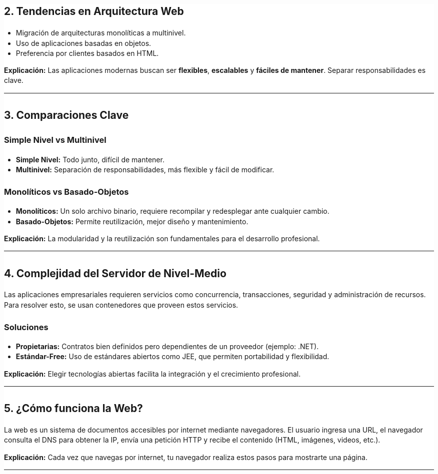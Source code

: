 
## 2. Tendencias en Arquitectura Web

- Migración de arquitecturas monolíticas a multinivel.
- Uso de aplicaciones basadas en objetos.
- Preferencia por clientes basados en HTML.

**Explicación:**
Las aplicaciones modernas buscan ser **flexibles**, **escalables** y **fáciles de mantener**. Separar responsabilidades es clave.

---

## 3. Comparaciones Clave

### Simple Nivel vs Multinivel

- **Simple Nivel:** Todo junto, difícil de mantener.
- **Multinivel:** Separación de responsabilidades, más flexible y fácil de modificar.

### Monolíticos vs Basado-Objetos

- **Monolíticos:** Un solo archivo binario, requiere recompilar y redesplegar ante cualquier cambio.
- **Basado-Objetos:** Permite reutilización, mejor diseño y mantenimiento.

**Explicación:**
La modularidad y la reutilización son fundamentales para el desarrollo profesional.

---

## 4. Complejidad del Servidor de Nivel-Medio

Las aplicaciones empresariales requieren servicios como concurrencia, transacciones, seguridad y administración de recursos. Para resolver esto, se usan contenedores que proveen estos servicios.

### Soluciones

- **Propietarias:** Contratos bien definidos pero dependientes de un proveedor (ejemplo: .NET).
- **Estándar-Free:** Uso de estándares abiertos como JEE, que permiten portabilidad y flexibilidad.

**Explicación:**
Elegir tecnologías abiertas facilita la integración y el crecimiento profesional.

---

## 5. ¿Cómo funciona la Web?

La web es un sistema de documentos accesibles por internet mediante navegadores. El usuario ingresa una URL, el navegador consulta el DNS para obtener la IP, envía una petición HTTP y recibe el contenido (HTML, imágenes, videos, etc.).

**Explicación:**
Cada vez que navegas por internet, tu navegador realiza estos pasos para mostrarte una página.

---